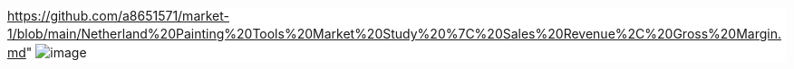 <a href=https://github.com/a8651571/market-1/blob/main/Netherland%20Painting%20Tools%20Market%20Study%20%7C%20Sales%20Revenue%2C%20Gross%20Margin.md>https://github.com/a8651571/market-1/blob/main/Netherland%20Painting%20Tools%20Market%20Study%20%7C%20Sales%20Revenue%2C%20Gross%20Margin.md</a>"
![image](https://github.com/user-attachments/assets/d738694e-3194-49d0-920d-cb095b17c64e)
